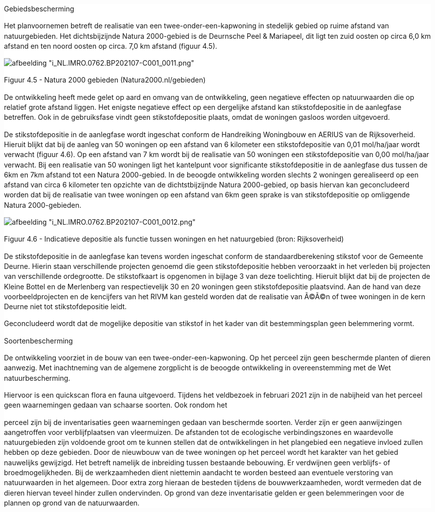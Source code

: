 Gebiedsbescherming

Het planvoornemen betreft de realisatie van een twee\-onder\-een\-kapwoning in stedelijk gebied op ruime afstand van natuurgebieden. Het dichtsbijzijnde Natura 2000\-gebied is de Deurnsche Peel \& Mariapeel, dit ligt ten zuid oosten op circa 6,0 km afstand en ten noord oosten op circa. 7,0 km afstand (figuur 4\.5\).

![afbeelding "i_NL.IMRO.0762.BP202107-C001_0011.png"](i_NL.IMRO.0762.BP202107-C001_0011.png)

Figuur 4\.5 \- Natura 2000 gebieden (Natura2000\.nl/gebieden)

De ontwikkeling heeft mede gelet op aard en omvang van de ontwikkeling, geen negatieve effecten op natuurwaarden die op relatief grote afstand liggen. Het enigste negatieve effect op een dergelijke afstand kan stikstofdepositie in de aanlegfase betreffen. Ook in de gebruiksfase vindt geen stikstofdepositie plaats, omdat de woningen gasloos worden uitgevoerd.

De stikstofdepositie in de aanlegfase wordt ingeschat conform de Handreiking Woningbouw en AERIUS van de Rijksoverheid. Hieruit blijkt dat bij de aanleg van 50 woningen op een afstand van 6 kilometer een stikstofdepositie van 0,01 mol/ha/jaar wordt verwacht (figuur 4\.6\). Op een afstand van 7 km wordt bij de realisatie van 50 woningen een stikstofdepositie van 0,00 mol/ha/jaar verwacht. Bij een realisatie van 50 woningen ligt het kantelpunt voor significante stikstofdepositie in de aanlegfase dus tussen de 6km en 7km afstand tot een Natura 2000\-gebied. In de beoogde ontwikkeling worden slechts 2 woningen gerealiseerd op een afstand van circa 6 kilometer ten opzichte van de dichtstbijzijnde Natura 2000\-gebied, op basis hiervan kan geconcludeerd worden dat bij de realisatie van twee woningen op een afstand van 6km geen sprake is van stikstofdepositie op omliggende Natura 2000\-gebieden.

![afbeelding "i_NL.IMRO.0762.BP202107-C001_0012.png"](i_NL.IMRO.0762.BP202107-C001_0012.png)

Figuur 4\.6 \- Indicatieve depositie als functie tussen woningen en het natuurgebied (bron: Rijksoverheid)

De stikstofdepositie in de aanlegfase kan tevens worden ingeschat conform de standaardberekening stikstof voor de Gemeente Deurne. Hierin staan verschillende projecten genoemd die geen stikstofdepositie hebben veroorzaakt in het verleden bij projecten van verschillende ordegrootte. De stikstofkaart is opgenomen in bijlage 3 van deze toelichting. Hieruit blijkt dat bij de projecten de Kleine Bottel en de Merlenberg van respectievelijk 30 en 20 woningen geen stikstofdepositie plaatsvind. Aan de hand van deze voorbeeldprojecten en de kencijfers van het RIVM kan gesteld worden dat de realisatie van Ã©Ã©n of twee woningen in de kern Deurne niet tot stikstofdepositie leidt.

Geconcludeerd wordt dat de mogelijke depositie van stikstof in het kader van dit bestemmingsplan geen belemmering vormt.

Soortenbescherming

De ontwikkeling voorziet in de bouw van een twee\-onder\-een\-kapwoning. Op het perceel zijn geen beschermde planten of dieren aanwezig. Met inachtneming van de algemene zorgplicht is de beoogde ontwikkeling in overeenstemming met de Wet natuurbescherming.

Hiervoor is een quickscan flora en fauna uitgevoerd. Tijdens het veldbezoek in februari 2021 zijn in de nabijheid van het perceel geen waarnemingen gedaan van schaarse soorten. Ook rondom het

perceel zijn bij de inventarisaties geen waarnemingen gedaan van beschermde soorten. Verder zijn er geen aanwijzingen aangetroffen voor verblijfplaatsen van vleermuizen. De afstanden tot de ecologische verbindingszones en waardevolle natuurgebieden zijn voldoende groot om te kunnen stellen dat de ontwikkelingen in het plangebied een negatieve invloed zullen hebben op deze gebieden. Door de nieuwbouw van de twee woningen op het perceel wordt het karakter van het gebied nauwelijks gewijzigd. Het betreft namelijk de inbreiding tussen bestaande bebouwing. Er verdwijnen geen verblijfs\- of broedmogelijkheden. Bij de werkzaamheden dient niettemin aandacht te worden besteed aan eventuele verstoring van natuurwaarden in het algemeen. Door extra zorg hieraan de besteden tijdens de bouwwerkzaamheden, wordt vermeden dat de dieren hiervan teveel hinder zullen ondervinden. Op grond van deze inventarisatie gelden er geen belemmeringen voor de plannen op grond van de natuurwaarden.
